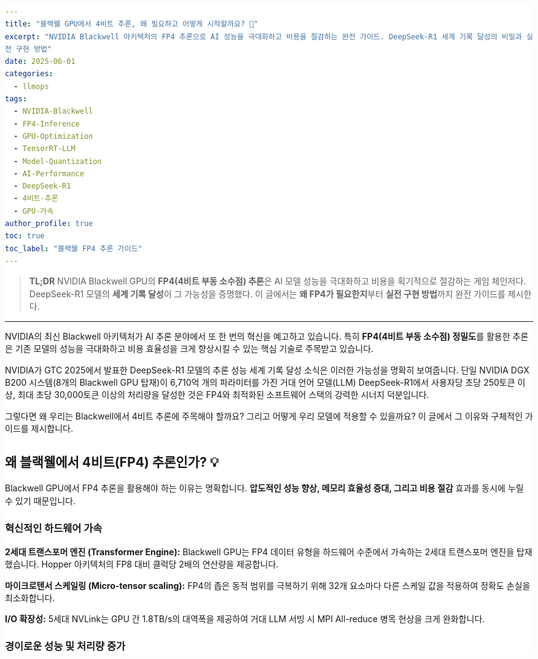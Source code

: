 ```yaml
---
title: "블랙웰 GPU에서 4비트 추론, 왜 필요하고 어떻게 시작할까요? 🚀"
excerpt: "NVIDIA Blackwell 아키텍처의 FP4 추론으로 AI 성능을 극대화하고 비용을 절감하는 완전 가이드. DeepSeek-R1 세계 기록 달성의 비밀과 실전 구현 방법"
date: 2025-06-01
categories:
  - llmops
tags:
  - NVIDIA-Blackwell
  - FP4-Inference
  - GPU-Optimization
  - TensorRT-LLM
  - Model-Quantization
  - AI-Performance
  - DeepSeek-R1
  - 4비트-추론
  - GPU-가속
author_profile: true
toc: true
toc_label: "블랙웰 FP4 추론 가이드"
---
```


> **TL;DR** NVIDIA Blackwell GPU의 **FP4(4비트 부동 소수점) 추론**은 AI 모델 성능을 극대화하고 비용을 획기적으로 절감하는 게임 체인저다. DeepSeek-R1 모델의 **세계 기록 달성**이 그 가능성을 증명했다. 이 글에서는 **왜 FP4가 필요한지**부터 **실전 구현 방법**까지 완전 가이드를 제시한다.

---

NVIDIA의 최신 Blackwell 아키텍처가 AI 추론 분야에서 또 한 번의 혁신을 예고하고 있습니다. 특히 **FP4(4비트 부동 소수점) 정밀도**를 활용한 추론은 기존 모델의 성능을 극대화하고 비용 효율성을 크게 향상시킬 수 있는 핵심 기술로 주목받고 있습니다. 

NVIDIA가 GTC 2025에서 발표한 DeepSeek-R1 모델의 추론 성능 세계 기록 달성 소식은 이러한 가능성을 명확히 보여줍니다. 단일 NVIDIA DGX B200 시스템(8개의 Blackwell GPU 탑재)이 6,710억 개의 파라미터를 가진 거대 언어 모델(LLM) DeepSeek-R1에서 사용자당 초당 250토큰 이상, 최대 초당 30,000토큰 이상의 처리량을 달성한 것은 FP4와 최적화된 소프트웨어 스택의 강력한 시너지 덕분입니다.

그렇다면 왜 우리는 Blackwell에서 4비트 추론에 주목해야 할까요? 그리고 어떻게 우리 모델에 적용할 수 있을까요? 이 글에서 그 이유와 구체적인 가이드를 제시합니다.

## 왜 블랙웰에서 4비트(FP4) 추론인가? 💡

Blackwell GPU에서 FP4 추론을 활용해야 하는 이유는 명확합니다. **압도적인 성능 향상, 메모리 효율성 증대, 그리고 비용 절감** 효과를 동시에 누릴 수 있기 때문입니다.

### 혁신적인 하드웨어 가속

**2세대 트랜스포머 엔진 (Transformer Engine):** Blackwell GPU는 FP4 데이터 유형을 하드웨어 수준에서 가속하는 2세대 트랜스포머 엔진을 탑재했습니다. Hopper 아키텍처의 FP8 대비 클럭당 2배의 연산량을 제공합니다.

**마이크로텐서 스케일링 (Micro-tensor scaling):** FP4의 좁은 동적 범위를 극복하기 위해 32개 요소마다 다른 스케일 값을 적용하여 정확도 손실을 최소화합니다.

**I/O 확장성:** 5세대 NVLink는 GPU 간 1.8TB/s의 대역폭을 제공하여 거대 LLM 서빙 시 MPI All-reduce 병목 현상을 크게 완화합니다.

### 경이로운 성능 및 처리량 증가
